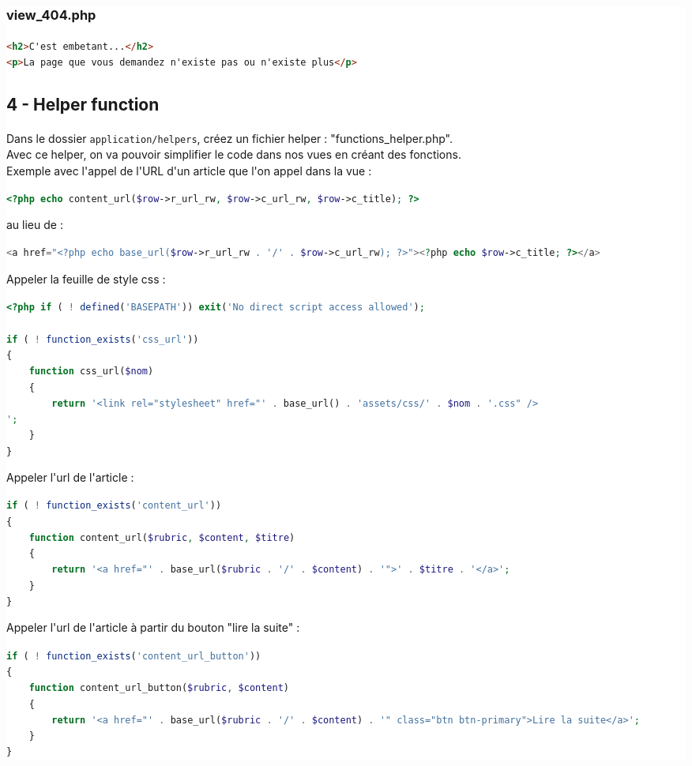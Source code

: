 ### view_404.php

```html
<h2>C'est embetant...</h2>
<p>La page que vous demandez n'existe pas ou n'existe plus</p>
```

## 4 - Helper function

Dans le dossier `application/helpers`, créez un fichier helper : "functions_helper.php".  
Avec ce helper, on va pouvoir simplifier le code dans nos vues en créant des fonctions.  
Exemple avec l'appel de l'URL d'un article que l'on appel dans la vue :

```php
<?php echo content_url($row->r_url_rw, $row->c_url_rw, $row->c_title); ?>
```

au lieu de :

```php
<a href="<?php echo base_url($row->r_url_rw . '/' . $row->c_url_rw); ?>"><?php echo $row->c_title; ?></a>
```

Appeler la feuille de style css :

```php
<?php if ( ! defined('BASEPATH')) exit('No direct script access allowed');

if ( ! function_exists('css_url'))
{
    function css_url($nom)
    {
        return '<link rel="stylesheet" href="' . base_url() . 'assets/css/' . $nom . '.css" />
';
    }
}
```

Appeler l'url de l'article :

```php
if ( ! function_exists('content_url'))
{
    function content_url($rubric, $content, $titre)
    {
        return '<a href="' . base_url($rubric . '/' . $content) . '">' . $titre . '</a>';
    }
}
```

Appeler l'url de l'article à partir du bouton "lire la suite" :

```php
if ( ! function_exists('content_url_button'))
{
    function content_url_button($rubric, $content)
    {
        return '<a href="' . base_url($rubric . '/' . $content) . '" class="btn btn-primary">Lire la suite</a>';
    }
}
```
